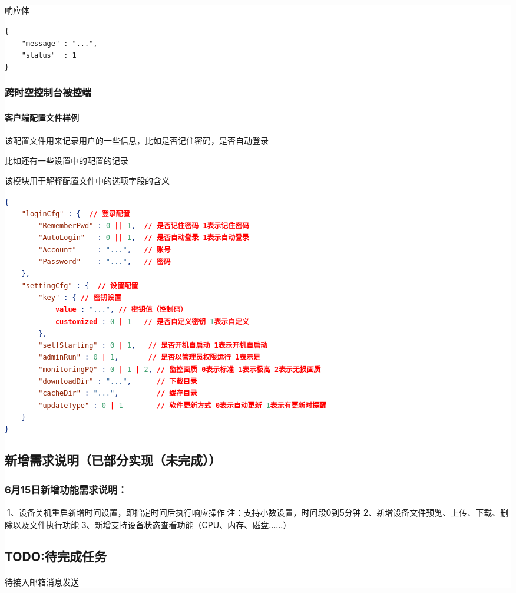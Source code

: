 响应体

```
{
	"message" : "...",
	"status"  : 1
}
```

### 跨时空控制台被控端

#### 客户端配置文件样例

该配置文件用来记录用户的一些信息，比如是否记住密码，是否自动登录

比如还有一些设置中的配置的记录

该模块用于解释配置文件中的选项字段的含义

~~~json
{
    "loginCfg" : {  // 登录配置
        "RememberPwd" : 0 || 1,  // 是否记住密码 1表示记住密码
        "AutoLogin"   : 0 || 1,  // 是否自动登录 1表示自动登录
        "Account"     : "...",   // 账号
        "Password"    : "...",   // 密码
    },
    "settingCfg" : {  // 设置配置
        "key" : { // 密钥设置
            value : "...", // 密钥值（控制码）
            customized : 0 | 1   // 是否自定义密钥 1表示自定义
        },
        "selfStarting" : 0 | 1,   // 是否开机自启动 1表示开机自启动
        "adminRun" : 0 | 1,       // 是否以管理员权限运行 1表示是
        "monitoringPQ" : 0 | 1 | 2, // 监控画质 0表示标准 1表示极高 2表示无损画质
        "downloadDir" : "...",      // 下载目录
        "cacheDir" : "...",         // 缓存目录
        "updateType" : 0 | 1        // 软件更新方式 0表示自动更新 1表示有更新时提醒
    }
}
~~~

## 新增需求说明（已部分实现（未完成））

### 6月15日新增功能需求说明：

​	1、设备关机重启新增时间设置，即指定时间后执行响应操作
​		注：支持小数设置，时间段0到5分钟
​	2、新增设备文件预览、上传、下载、删除以及文件执行功能
​	3、新增支持设备状态查看功能（CPU、内存、磁盘......）

## TODO:待完成任务

待接入邮箱消息发送

